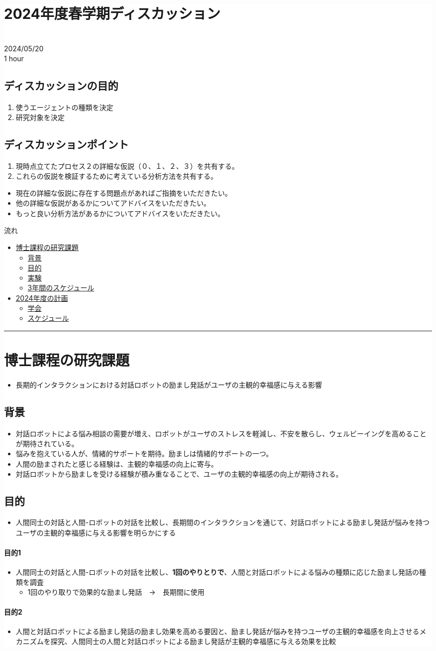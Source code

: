 # 2024年度春学期ディスカッション
<br>2024/05/20
<br>1 hour

## ディスカッションの目的
1. 使うエージェントの種類を決定
2. 研究対象を決定

## ディスカッションポイント
1. 現時点立てたプロセス２の詳細な仮説（０、１、２、３）を共有する。
2. これらの仮説を検証するために考えている分析方法を共有する。
  - 現在の詳細な仮説に存在する問題点があればご指摘をいただきたい。
  - 他の詳細な仮説があるかについてアドバイスをいただきたい。
  - もっと良い分析方法があるかについてアドバイスをいただきたい。



流れ
- [博士課程の研究課題](#博士課程の研究課題)
  - [背景](#背景)
  - [目的](#目的)
  - [実験](#実験)
  - [3年間のスケジュール](#3年間のスケジュール)
- [2024年度の計画](#2024年度の計画)
  - [学会](#学会)
  - [スケジュール](#スケジュール)

***

# 博士課程の研究課題
- 長期的インタラクションにおける対話ロボットの励まし発話がユーザの主観的幸福感に与える影響
  
## 背景
- 対話ロボットによる悩み相談の需要が増え、ロボットがユーザのストレスを軽減し、不安を散らし、ウェルビーイングを高めることが期待されている。
- 悩みを抱えている人が、情緒的サポートを期待。励ましは情緒的サポートの一つ。
- 人間の励まされたと感じる経験は、主観的幸福感の向上に寄与。
- 対話ロボットから励ましを受ける経験が積み重なることで、ユーザの主観的幸福感の向上が期待される。

## 目的
- 人間同士の対話と人間-ロボットの対話を比較し、長期間のインタラクションを通じて、対話ロボットによる励まし発話が悩みを持つユーザの主観的幸福感に与える影響を明らかにする 
#### 目的1
- 人間同士の対話と人間-ロボットの対話を比較し、**1回のやりとりで**、人間と対話ロボットによる悩みの種類に応じた励まし発話の種類を調査
    - 1回のやり取りで効果的な励まし発話　→　長期間に使用
#### 目的2
- 人間と対話ロボットによる励まし発話の励まし効果を高める要因と、励まし発話が悩みを持つユーザの主観的幸福感を向上させるメカニズムを探究、人間同士の人間と対話ロボットによる励まし発話が主観的幸福感に与える効果を比較
    